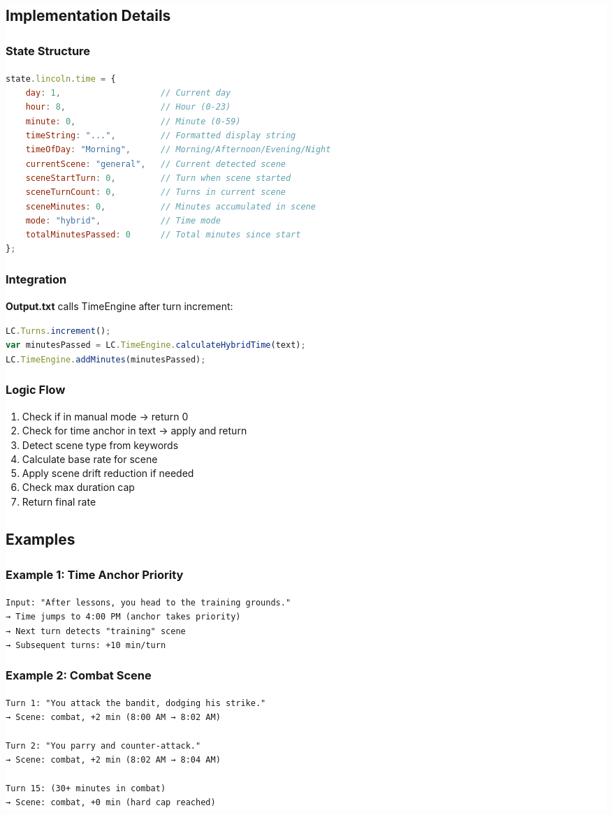 ## Implementation Details

### State Structure

```javascript
state.lincoln.time = {
    day: 1,                    // Current day
    hour: 8,                   // Hour (0-23)
    minute: 0,                 // Minute (0-59)
    timeString: "...",         // Formatted display string
    timeOfDay: "Morning",      // Morning/Afternoon/Evening/Night
    currentScene: "general",   // Current detected scene
    sceneStartTurn: 0,         // Turn when scene started
    sceneTurnCount: 0,         // Turns in current scene
    sceneMinutes: 0,           // Minutes accumulated in scene
    mode: "hybrid",            // Time mode
    totalMinutesPassed: 0      // Total minutes since start
};
```

### Integration

**Output.txt** calls TimeEngine after turn increment:

```javascript
LC.Turns.increment();
var minutesPassed = LC.TimeEngine.calculateHybridTime(text);
LC.TimeEngine.addMinutes(minutesPassed);
```

### Logic Flow

1. Check if in manual mode → return 0
2. Check for time anchor in text → apply and return
3. Detect scene type from keywords
4. Calculate base rate for scene
5. Apply scene drift reduction if needed
6. Check max duration cap
7. Return final rate

## Examples

### Example 1: Time Anchor Priority
```
Input: "After lessons, you head to the training grounds."
→ Time jumps to 4:00 PM (anchor takes priority)
→ Next turn detects "training" scene
→ Subsequent turns: +10 min/turn
```

### Example 2: Combat Scene
```
Turn 1: "You attack the bandit, dodging his strike."
→ Scene: combat, +2 min (8:00 AM → 8:02 AM)

Turn 2: "You parry and counter-attack."
→ Scene: combat, +2 min (8:02 AM → 8:04 AM)

Turn 15: (30+ minutes in combat)
→ Scene: combat, +0 min (hard cap reached)
```
